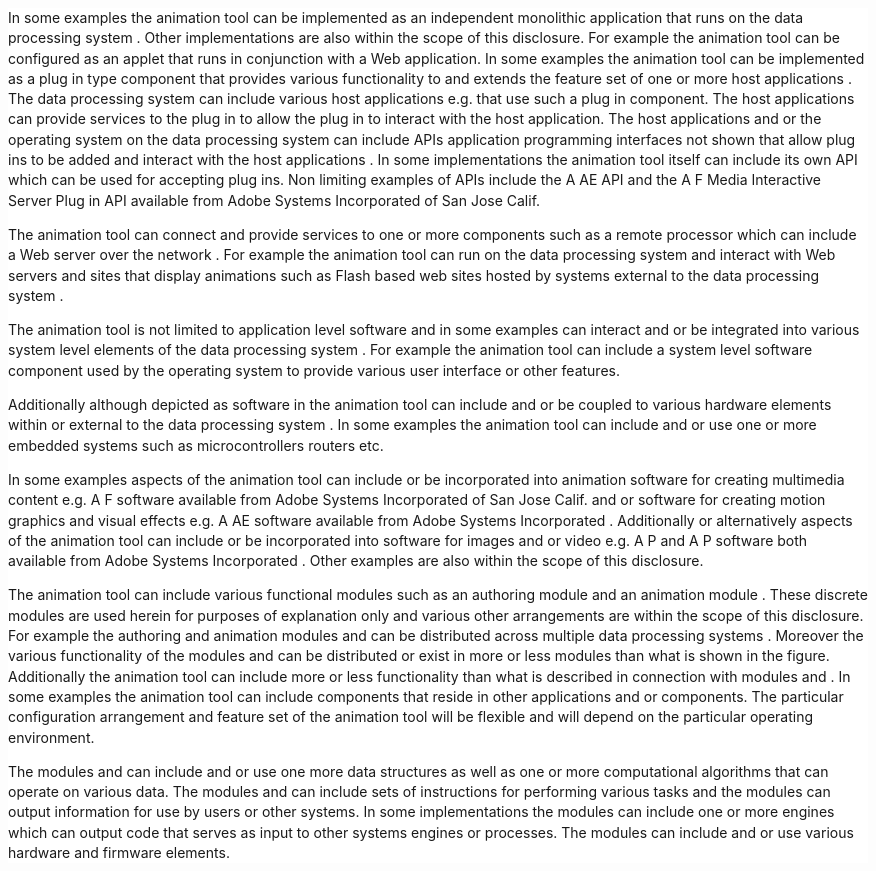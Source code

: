 In some examples the animation tool can be implemented as an independent monolithic application that runs on the data processing system . Other implementations are also within the scope of this disclosure. For example the animation tool can be configured as an applet that runs in conjunction with a Web application. In some examples the animation tool can be implemented as a plug in type component that provides various functionality to and extends the feature set of one or more host applications . The data processing system can include various host applications e.g. that use such a plug in component. The host applications can provide services to the plug in to allow the plug in to interact with the host application. The host applications and or the operating system on the data processing system can include APIs application programming interfaces not shown that allow plug ins to be added and interact with the host applications . In some implementations the animation tool itself can include its own API which can be used for accepting plug ins. Non limiting examples of APIs include the A AE API and the A F Media Interactive Server Plug in API available from Adobe Systems Incorporated of San Jose Calif.

The animation tool can connect and provide services to one or more components such as a remote processor which can include a Web server over the network . For example the animation tool can run on the data processing system and interact with Web servers and sites that display animations such as Flash based web sites hosted by systems external to the data processing system .

The animation tool is not limited to application level software and in some examples can interact and or be integrated into various system level elements of the data processing system . For example the animation tool can include a system level software component used by the operating system to provide various user interface or other features.

Additionally although depicted as software in the animation tool can include and or be coupled to various hardware elements within or external to the data processing system . In some examples the animation tool can include and or use one or more embedded systems such as microcontrollers routers etc.

In some examples aspects of the animation tool can include or be incorporated into animation software for creating multimedia content e.g. A F software available from Adobe Systems Incorporated of San Jose Calif. and or software for creating motion graphics and visual effects e.g. A AE software available from Adobe Systems Incorporated . Additionally or alternatively aspects of the animation tool can include or be incorporated into software for images and or video e.g. A P and A P software both available from Adobe Systems Incorporated . Other examples are also within the scope of this disclosure.

The animation tool can include various functional modules such as an authoring module and an animation module . These discrete modules are used herein for purposes of explanation only and various other arrangements are within the scope of this disclosure. For example the authoring and animation modules and can be distributed across multiple data processing systems . Moreover the various functionality of the modules and can be distributed or exist in more or less modules than what is shown in the figure. Additionally the animation tool can include more or less functionality than what is described in connection with modules and . In some examples the animation tool can include components that reside in other applications and or components. The particular configuration arrangement and feature set of the animation tool will be flexible and will depend on the particular operating environment.

The modules and can include and or use one more data structures as well as one or more computational algorithms that can operate on various data. The modules and can include sets of instructions for performing various tasks and the modules can output information for use by users or other systems. In some implementations the modules can include one or more engines which can output code that serves as input to other systems engines or processes. The modules can include and or use various hardware and firmware elements.
